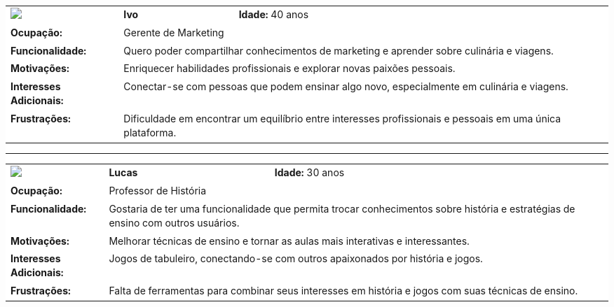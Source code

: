 <table>
  <tr>
    <td><img src="https://raw.githubusercontent.com/ICEI-PUC-Minas-PMV-ADS/pmv-ads-2024-2-e3-proj-mov-t6-pmv-ads-2023-2-e3-brain-to-brain/main/docs/img/Ivo.jpg" width="80"></td>
    <td><strong>Ivo</strong></td>
    <td><strong>Idade:</strong> 40 anos</td>
  </tr>
  <tr>
    <td><strong>Ocupação:</strong></td>
    <td colspan="2">Gerente de Marketing</td>
  </tr>
  <tr>
    <td><strong>Funcionalidade:</strong></td>
    <td colspan="2">Quero poder compartilhar conhecimentos de marketing e aprender sobre culinária e viagens.</td>
  </tr>
  <tr>
    <td><strong>Motivações:</strong></td>
    <td colspan="2">Enriquecer habilidades profissionais e explorar novas paixões pessoais.</td>
  </tr>
  <tr>
    <td><strong>Interesses Adicionais:</strong></td>
    <td colspan="2">Conectar-se com pessoas que podem ensinar algo novo, especialmente em culinária e viagens.</td>
  </tr>
  <tr>
    <td><strong>Frustrações:</strong></td>
    <td colspan="2">Dificuldade em encontrar um equilíbrio entre interesses profissionais e pessoais em uma única plataforma.</td>
  </tr>
</table>

---
<table>
  <tr>
    <td><img src="https://raw.githubusercontent.com/ICEI-PUC-Minas-PMV-ADS/pmv-ads-2024-2-e3-proj-mov-t6-pmv-ads-2023-2-e3-brain-to-brain/main/docs/img/Lucas.jpg" width="80"></td>
    <td><strong>Lucas</strong></td>
    <td><strong>Idade:</strong> 30 anos</td>
  </tr>
  <tr>
    <td><strong>Ocupação:</strong></td>
    <td colspan="2">Professor de História</td>
  </tr>
  <tr>
    <td><strong>Funcionalidade:</strong></td>
    <td colspan="2">Gostaria de ter uma funcionalidade que permita trocar conhecimentos sobre história e estratégias de ensino com outros usuários.</td>
  </tr>
  <tr>
    <td><strong>Motivações:</strong></td>
    <td colspan="2">Melhorar técnicas de ensino e tornar as aulas mais interativas e interessantes.</td>
  </tr>
  <tr>
    <td><strong>Interesses Adicionais:</strong></td>
    <td colspan="2">Jogos de tabuleiro, conectando-se com outros apaixonados por história e jogos.</td>
  </tr>
  <tr>
    <td><strong>Frustrações:</strong></td>
    <td colspan="2">Falta de ferramentas para combinar seus interesses em história e jogos com suas técnicas de ensino.</td>
  </tr>
</table>
